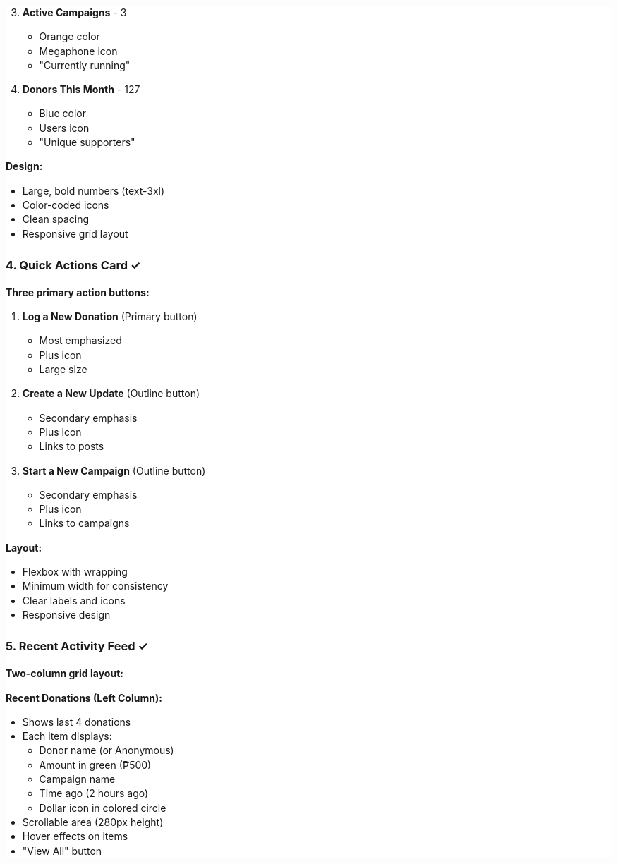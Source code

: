 3. **Active Campaigns** - 3
   - Orange color
   - Megaphone icon
   - "Currently running"

4. **Donors This Month** - 127
   - Blue color
   - Users icon
   - "Unique supporters"

**Design:**
- Large, bold numbers (text-3xl)
- Color-coded icons
- Clean spacing
- Responsive grid layout

### 4. Quick Actions Card ✓
**Three primary action buttons:**

1. **Log a New Donation** (Primary button)
   - Most emphasized
   - Plus icon
   - Large size

2. **Create a New Update** (Outline button)
   - Secondary emphasis
   - Plus icon
   - Links to posts

3. **Start a New Campaign** (Outline button)
   - Secondary emphasis
   - Plus icon
   - Links to campaigns

**Layout:**
- Flexbox with wrapping
- Minimum width for consistency
- Clear labels and icons
- Responsive design

### 5. Recent Activity Feed ✓
**Two-column grid layout:**

**Recent Donations (Left Column):**
- Shows last 4 donations
- Each item displays:
  - Donor name (or Anonymous)
  - Amount in green (₱500)
  - Campaign name
  - Time ago (2 hours ago)
  - Dollar icon in colored circle
- Scrollable area (280px height)
- Hover effects on items
- "View All" button
